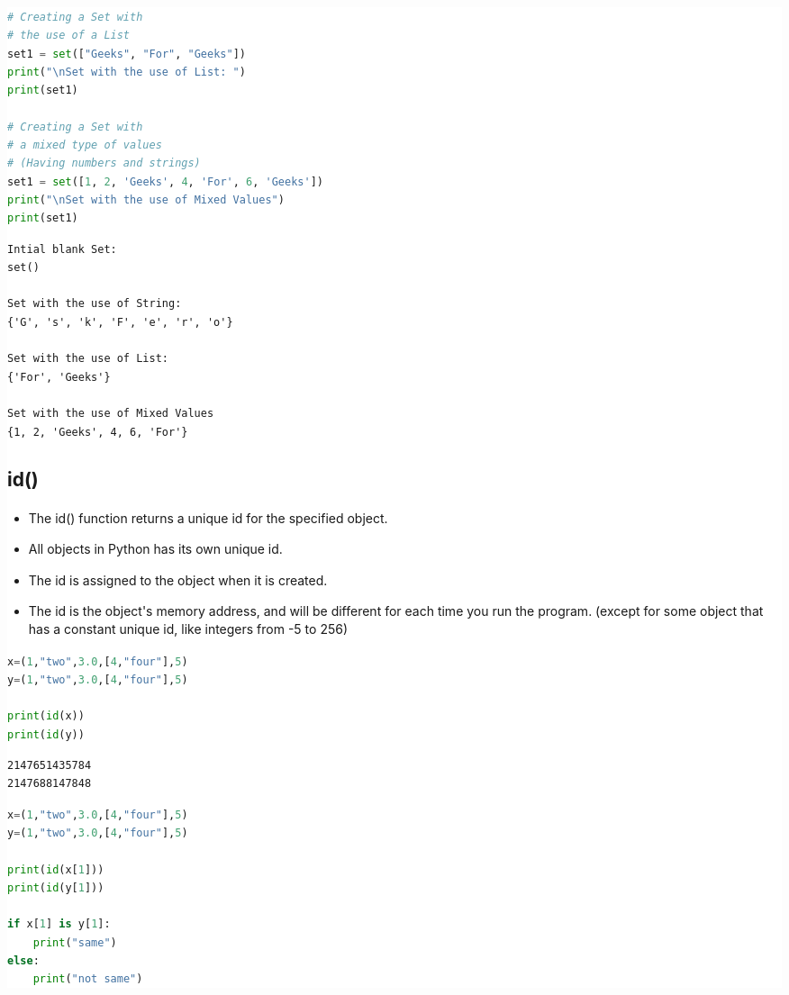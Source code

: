```python
# Creating a Set with
# the use of a List
set1 = set(["Geeks", "For", "Geeks"])
print("\nSet with the use of List: ")
print(set1)

# Creating a Set with
# a mixed type of values
# (Having numbers and strings)
set1 = set([1, 2, 'Geeks', 4, 'For', 6, 'Geeks'])
print("\nSet with the use of Mixed Values")
print(set1)

```

    Intial blank Set: 
    set()
    
    Set with the use of String: 
    {'G', 's', 'k', 'F', 'e', 'r', 'o'}
    
    Set with the use of List: 
    {'For', 'Geeks'}
    
    Set with the use of Mixed Values
    {1, 2, 'Geeks', 4, 6, 'For'}
    

## id()

- The id() function returns a unique id for the specified object.

- All objects in Python has its own unique id.

- The id is assigned to the object when it is created.

- The id is the object's memory address, and will be different for each time you run the program. (except for some object that has a constant unique id, like integers from -5 to 256)



```python
x=(1,"two",3.0,[4,"four"],5)
y=(1,"two",3.0,[4,"four"],5)

print(id(x))
print(id(y))
```

    2147651435784
    2147688147848
    


```python
x=(1,"two",3.0,[4,"four"],5)
y=(1,"two",3.0,[4,"four"],5)

print(id(x[1]))
print(id(y[1]))

if x[1] is y[1]:
    print("same")
else:
    print("not same")

```
